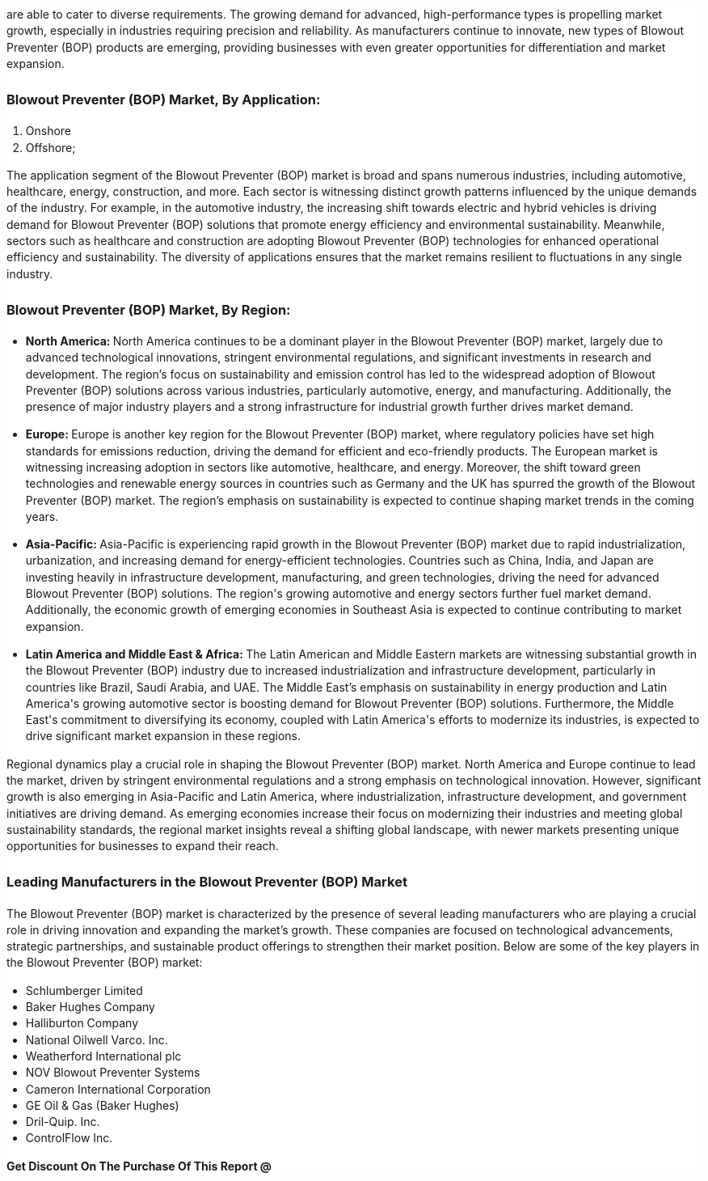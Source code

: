 are able to cater to diverse requirements. The growing demand for advanced, high-performance types is propelling market growth, especially in industries requiring precision and reliability. As manufacturers continue to innovate, new types of Blowout Preventer (BOP) products are emerging, providing businesses with even greater opportunities for differentiation and market expansion.</p><h3>Blowout Preventer (BOP) Market,&nbsp;By Application:</h3><ol><li>Onshore<li> Offshore;</li></ol><p>The application segment of the Blowout Preventer (BOP) market is broad and spans numerous industries, including automotive, healthcare, energy, construction, and more. Each sector is witnessing distinct growth patterns influenced by the unique demands of the industry. For example, in the automotive industry, the increasing shift towards electric and hybrid vehicles is driving demand for Blowout Preventer (BOP) solutions that promote energy efficiency and environmental sustainability. Meanwhile, sectors such as healthcare and construction are adopting Blowout Preventer (BOP) technologies for enhanced operational efficiency and sustainability. The diversity of applications ensures that the market remains resilient to fluctuations in any single industry.</p><h3>Blowout Preventer (BOP) Market, By Region:</h3><ul><li><p><strong>North America:&nbsp;</strong>North America continues to be a dominant player in the Blowout Preventer (BOP) market, largely due to advanced technological innovations, stringent environmental regulations, and significant investments in research and development. The region&rsquo;s focus on sustainability and emission control has led to the widespread adoption of Blowout Preventer (BOP) solutions across various industries, particularly automotive, energy, and manufacturing. Additionally, the presence of major industry players and a strong infrastructure for industrial growth further drives market demand.</p></li><li><p><strong><strong>Europe:&nbsp;</strong></strong>Europe is another key region for the Blowout Preventer (BOP) market, where regulatory policies have set high standards for emissions reduction, driving the demand for efficient and eco-friendly products. The European market is witnessing increasing adoption in sectors like automotive, healthcare, and energy. Moreover, the shift toward green technologies and renewable energy sources in countries such as Germany and the UK has spurred the growth of the Blowout Preventer (BOP) market. The region&rsquo;s emphasis on sustainability is expected to continue shaping market trends in the coming years.</p></li><li><p><strong><strong>Asia-Pacific:&nbsp;</strong></strong>Asia-Pacific is experiencing rapid growth in the Blowout Preventer (BOP) market due to rapid industrialization, urbanization, and increasing demand for energy-efficient technologies. Countries such as China, India, and Japan are investing heavily in infrastructure development, manufacturing, and green technologies, driving the need for advanced Blowout Preventer (BOP) solutions. The region's growing automotive and energy sectors further fuel market demand. Additionally, the economic growth of emerging economies in Southeast Asia is expected to continue contributing to market expansion.</p></li><li><p><strong><strong>Latin America and Middle East &amp; Africa:&nbsp;</strong></strong>The Latin American and Middle Eastern markets are witnessing substantial growth in the Blowout Preventer (BOP) industry due to increased industrialization and infrastructure development, particularly in countries like Brazil, Saudi Arabia, and UAE. The Middle East&rsquo;s emphasis on sustainability in energy production and Latin America's growing automotive sector is boosting demand for Blowout Preventer (BOP) solutions. Furthermore, the Middle East's commitment to diversifying its economy, coupled with Latin America's efforts to modernize its industries, is expected to drive significant market expansion in these regions.</p></li></ul><p>Regional dynamics play a crucial role in shaping the Blowout Preventer (BOP) market. North America and Europe continue to lead the market, driven by stringent environmental regulations and a strong emphasis on technological innovation. However, significant growth is also emerging in Asia-Pacific and Latin America, where industrialization, infrastructure development, and government initiatives are driving demand. As emerging economies increase their focus on modernizing their industries and meeting global sustainability standards, the regional market insights reveal a shifting global landscape, with newer markets presenting unique opportunities for businesses to expand their reach.</p><h3><strong>Leading Manufacturers in the Blowout Preventer (BOP) Market</strong></h3><p>The Blowout Preventer (BOP) market is characterized by the presence of several leading manufacturers who are playing a crucial role in driving innovation and expanding the market&rsquo;s growth. These companies are focused on technological advancements, strategic partnerships, and sustainable product offerings to strengthen their market position. Below are some of the key players in the Blowout Preventer (BOP) market:</p></div><div class="article-main__content" data-test-id="publishing-text-block"><ul><li><span class="">Schlumberger Limited<li> Baker Hughes Company<li> Halliburton Company<li> National Oilwell Varco. Inc.<li> Weatherford International plc<li> NOV Blowout Preventer Systems<li> Cameron International Corporation<li> GE Oil & Gas (Baker Hughes)<li> Dril-Quip. Inc.<li> ControlFlow Inc.</span></li></ul></div><div class="article-main__content" data-test-id="publishing-text-block"><p><span class="font-[700]"><strong>Get Discount On The Purchase Of This Report @</strong>